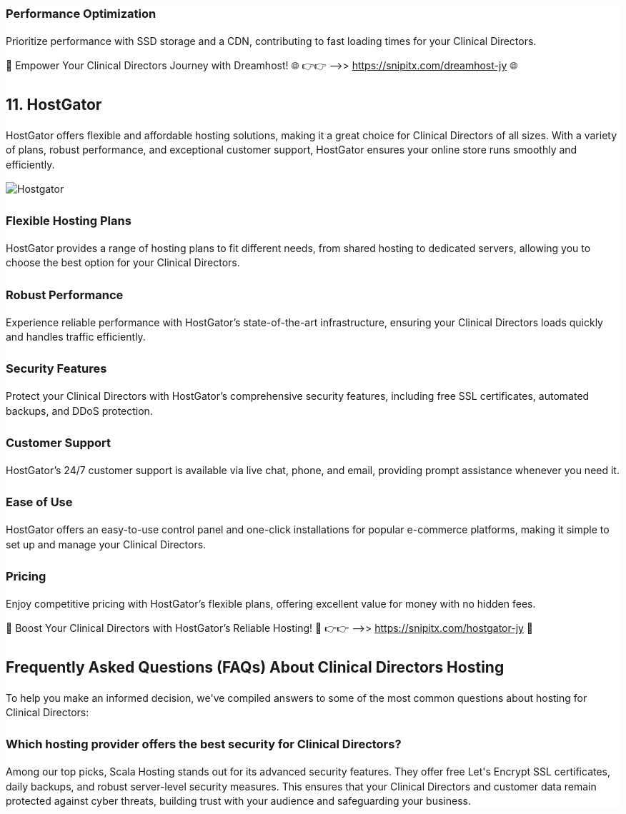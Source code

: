 ### Performance Optimization
Prioritize performance with SSD storage and a CDN, contributing to fast loading times for your Clinical Directors.

🚀 Empower Your Clinical Directors Journey with Dreamhost! 🌐
👉👉 -->> https://snipitx.com/dreamhost-jy 🌐

## 11. HostGator

HostGator offers flexible and affordable hosting solutions, making it a great choice for Clinical Directors of all sizes. With a variety of plans, robust performance, and exceptional customer support, HostGator ensures your online store runs smoothly and efficiently.

![Hostgator](https://i.imgur.com/SNC0dSu.jpeg "Hostgator Hosting")

### Flexible Hosting Plans
HostGator provides a range of hosting plans to fit different needs, from shared hosting to dedicated servers, allowing you to choose the best option for your Clinical Directors.

### Robust Performance
Experience reliable performance with HostGator’s state-of-the-art infrastructure, ensuring your Clinical Directors loads quickly and handles traffic efficiently.

### Security Features
Protect your Clinical Directors with HostGator’s comprehensive security features, including free SSL certificates, automated backups, and DDoS protection.

### Customer Support
HostGator’s 24/7 customer support is available via live chat, phone, and email, providing prompt assistance whenever you need it.

### Ease of Use
HostGator offers an easy-to-use control panel and one-click installations for popular e-commerce platforms, making it simple to set up and manage your Clinical Directors.

### Pricing
Enjoy competitive pricing with HostGator’s flexible plans, offering excellent value for money with no hidden fees.

🌟 Boost Your Clinical Directors with HostGator’s Reliable Hosting! 🚀
👉👉 -->> https://snipitx.com/hostgator-jy 🚀

## Frequently Asked Questions (FAQs) About Clinical Directors Hosting

To help you make an informed decision, we've compiled answers to some of the most common questions about hosting for Clinical Directors:

### Which hosting provider offers the best security for Clinical Directors? 
Among our top picks, Scala Hosting stands out for its advanced security features. They offer free Let's Encrypt SSL certificates, daily backups, and robust server-level security measures. This ensures that your Clinical Directors and customer data remain protected against cyber threats, building trust with your audience and safeguarding your business.
